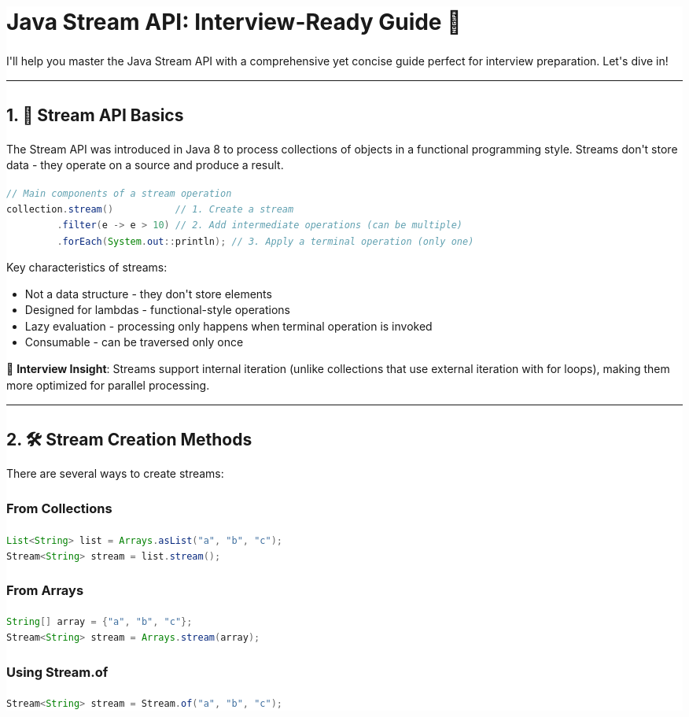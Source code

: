 # Java Stream API: Interview-Ready Guide 🚀

I'll help you master the Java Stream API with a comprehensive yet concise guide perfect for interview preparation. Let's dive in!

---------

## 1. 🌊 Stream API Basics

The Stream API was introduced in Java 8 to process collections of objects in a functional programming style. Streams don't store data - they operate on a source and produce a result.

```java
// Main components of a stream operation
collection.stream()           // 1. Create a stream
         .filter(e -> e > 10) // 2. Add intermediate operations (can be multiple)
         .forEach(System.out::println); // 3. Apply a terminal operation (only one)
```

Key characteristics of streams:
- Not a data structure - they don't store elements
- Designed for lambdas - functional-style operations
- Lazy evaluation - processing only happens when terminal operation is invoked
- Consumable - can be traversed only once

📌 **Interview Insight**: Streams support internal iteration (unlike collections that use external iteration with for loops), making them more optimized for parallel processing.

---------

## 2. 🛠️ Stream Creation Methods

There are several ways to create streams:

### From Collections

```java
List<String> list = Arrays.asList("a", "b", "c");
Stream<String> stream = list.stream();
```

### From Arrays

```java
String[] array = {"a", "b", "c"};
Stream<String> stream = Arrays.stream(array);
```

### Using Stream.of

```java
Stream<String> stream = Stream.of("a", "b", "c");
```

